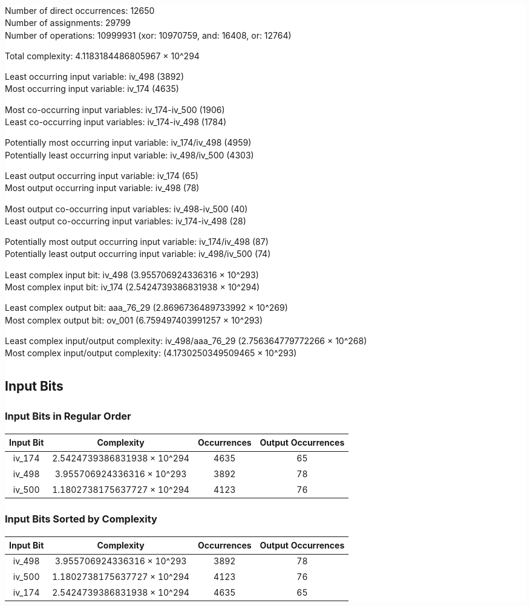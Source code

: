 Number of direct occurrences: 12650  
Number of assignments: 29799  
Number of operations: 10999931
(xor: 10970759,
and: 16408,
or: 12764)

Total complexity: 4.1183184486805967 × 10^294

Least occurring input variable: iv_498 (3892)  
Most occurring input variable: iv_174 (4635)

Most co-occurring input variables: iv_174-iv_500 (1906)  
Least co-occurring input variables: iv_174-iv_498 (1784)

Potentially most occurring input variable: iv_174/iv_498 (4959)  
Potentially least occurring input variable: iv_498/iv_500 (4303)

Least output occurring input variable: iv_174 (65)  
Most output occurring input variable: iv_498 (78)

Most output co-occurring input variables: iv_498-iv_500 (40)  
Least output co-occurring input variables: iv_174-iv_498 (28)

Potentially most output occurring input variable: iv_174/iv_498 (87)  
Potentially least output occurring input variable: iv_498/iv_500 (74)

Least complex input bit: iv_498 (3.955706924336316 × 10^293)  
Most complex input bit: iv_174 (2.5424739386831938 × 10^294)

Least complex output bit: aaa_76_29 (2.8696736489733992 × 10^269)  
Most complex output bit: ov_001 (6.759497403991257 × 10^293)

Least complex input/output complexity: iv_498/aaa_76_29 (2.756364779772266 × 10^268)  
Most complex input/output complexity:  (4.1730250349509465 × 10^293)

## Input Bits

### Input Bits in Regular Order

| Input Bit | Complexity | Occurrences | Output Occurrences |
|:---------:|:----------:|:-----------:|:------------------:|
| iv_174 | 2.5424739386831938 × 10^294 | 4635 | 65 |
| iv_498 | 3.955706924336316 × 10^293 | 3892 | 78 |
| iv_500 | 1.1802738175637727 × 10^294 | 4123 | 76 |

### Input Bits Sorted by Complexity

| Input Bit | Complexity | Occurrences | Output Occurrences |
|:---------:|:----------:|:-----------:|:------------------:|
| iv_498 | 3.955706924336316 × 10^293 | 3892 | 78 |
| iv_500 | 1.1802738175637727 × 10^294 | 4123 | 76 |
| iv_174 | 2.5424739386831938 × 10^294 | 4635 | 65 |
